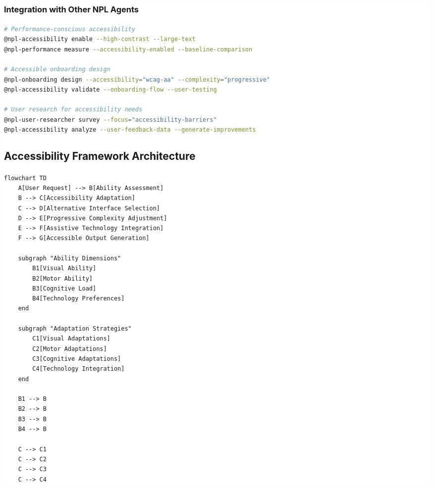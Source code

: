 ### Integration with Other NPL Agents
```bash
# Performance-conscious accessibility
@npl-accessibility enable --high-contrast --large-text
@npl-performance measure --accessibility-enabled --baseline-comparison

# Accessible onboarding design
@npl-onboarding design --accessibility="wcag-aa" --complexity="progressive"
@npl-accessibility validate --onboarding-flow --user-testing

# User research for accessibility needs
@npl-user-researcher survey --focus="accessibility-barriers"
@npl-accessibility analyze --user-feedback-data --generate-improvements
```

## Accessibility Framework Architecture

```mermaid
flowchart TD
    A[User Request] --> B[Ability Assessment]
    B --> C[Accessibility Adaptation]
    C --> D[Alternative Interface Selection]
    D --> E[Progressive Complexity Adjustment]
    E --> F[Assistive Technology Integration]
    F --> G[Accessible Output Generation]
    
    subgraph "Ability Dimensions"
        B1[Visual Ability]
        B2[Motor Ability]
        B3[Cognitive Load]
        B4[Technology Preferences]
    end
    
    subgraph "Adaptation Strategies"
        C1[Visual Adaptations]
        C2[Motor Adaptations]
        C3[Cognitive Adaptations]
        C4[Technology Integration]
    end
    
    B1 --> B
    B2 --> B
    B3 --> B
    B4 --> B
    
    C --> C1
    C --> C2
    C --> C3
    C --> C4
```
